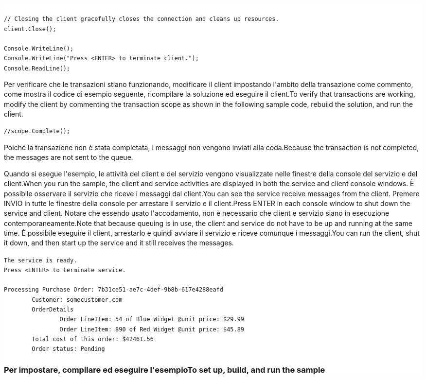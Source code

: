 ```  
  
// Closing the client gracefully closes the connection and cleans up resources.  
client.Close();  
  
Console.WriteLine();  
Console.WriteLine("Press <ENTER> to terminate client.");  
Console.ReadLine();  
```  
  
 <span data-ttu-id="e076f-134">Per verificare che le transazioni stiano funzionando, modificare il client impostando l'ambito della transazione come commento, come mostra il codice di esempio seguente, ricompilare la soluzione ed eseguire il client.</span><span class="sxs-lookup"><span data-stu-id="e076f-134">To verify that transactions are working, modify the client by commenting the transaction scope as shown in the following sample code, rebuild the solution, and run the client.</span></span>  
  
```  
//scope.Complete();  
```  
  
 <span data-ttu-id="e076f-135">Poiché la transazione non è stata completata, i messaggi non vengono inviati alla coda.</span><span class="sxs-lookup"><span data-stu-id="e076f-135">Because the transaction is not completed, the messages are not sent to the queue.</span></span>  
  
 <span data-ttu-id="e076f-136">Quando si esegue l'esempio, le attività del client e del servizio vengono visualizzate nelle finestre della console del servizio e del client.</span><span class="sxs-lookup"><span data-stu-id="e076f-136">When you run the sample, the client and service activities are displayed in both the service and client console windows.</span></span> <span data-ttu-id="e076f-137">È possibile osservare il servizio che riceve i messaggi dal client.</span><span class="sxs-lookup"><span data-stu-id="e076f-137">You can see the service receive messages from the client.</span></span> <span data-ttu-id="e076f-138">Premere INVIO in tutte le finestre della console per arrestare il servizio e il client.</span><span class="sxs-lookup"><span data-stu-id="e076f-138">Press ENTER in each console window to shut down the service and client.</span></span> <span data-ttu-id="e076f-139">Notare che essendo usato l'accodamento, non è necessario che client e servizio siano in esecuzione contemporaneamente.</span><span class="sxs-lookup"><span data-stu-id="e076f-139">Note that because queuing is in use, the client and service do not have to be up and running at the same time.</span></span> <span data-ttu-id="e076f-140">È possibile eseguire il client, arrestarlo e quindi avviare il servizio e riceve comunque i messaggi.</span><span class="sxs-lookup"><span data-stu-id="e076f-140">You can run the client, shut it down, and then start up the service and it still receives the messages.</span></span>  
  
```  
The service is ready.  
Press <ENTER> to terminate service.  
  
Processing Purchase Order: 7b31ce51-ae7c-4def-9b8b-617e4288eafd  
        Customer: somecustomer.com  
        OrderDetails  
                Order LineItem: 54 of Blue Widget @unit price: $29.99  
                Order LineItem: 890 of Red Widget @unit price: $45.89  
        Total cost of this order: $42461.56  
        Order status: Pending  
```  
  
### <a name="to-set-up-build-and-run-the-sample"></a><span data-ttu-id="e076f-141">Per impostare, compilare ed eseguire l'esempio</span><span class="sxs-lookup"><span data-stu-id="e076f-141">To set up, build, and run the sample</span></span>  
  